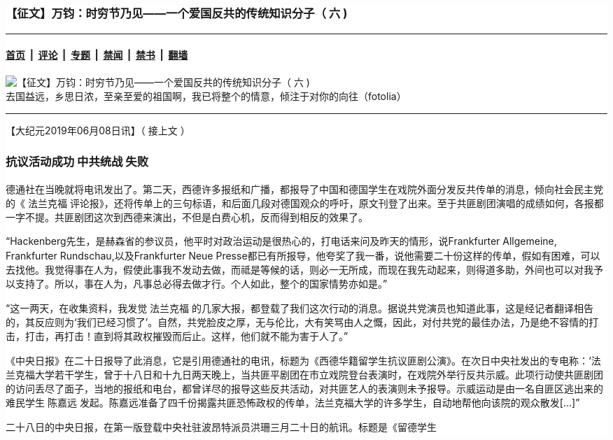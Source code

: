 ### 【征文】万钧：时穷节乃见——一个爱国反共的传统知识分子（ 六 )

---

#### [首页](../../../..?n11281542) &nbsp;|&nbsp; [评论](../../../../../epoch-comment?n11281542) &nbsp;|&nbsp; [专题](../../../../../epoch-special?n11281542) &nbsp;|&nbsp; [禁闻](../../../../../epoch-news?n11281542) &nbsp;|&nbsp; [禁书](../../../../../books?n11281542) &nbsp;|&nbsp; [翻墙](https://github.com/gfw-breaker/nogfw/blob/master/README.md?n11281542)


<div><img alt="【征文】万钧：时穷节乃见——一个爱国反共的传统知识分子（ 六 )" class="attachment-djy_600_400 size-djy_600_400 wp-post-image" src="https://i.epochtimes.com/assets/uploads/2019/05/2-1497-600x400.jpg"/>
<div class="caption">
 去国益远，乡思日浓，至亲至爱的祖国啊，我已将整个的情意，倾注于对你的向往（fotolia）
</div></div><hr/><div class="post_content" id="artbody" itemprop="articleBody">
 
 <p>
  【大纪元2019年06月08日讯】（
  <ok href="https://www.epochtimes.com/gb/19/5/27/n11281534.htm">
   接上文
  </ok>
  ）
 </p>
 <p>
 </p>
 <h3>
  抗议活动成功
  <ok href="https://www.epochtimes.com/gb/tag/%E4%B8%AD%E5%85%B1%E7%BB%9F%E6%88%98.html">
   中共统战
  </ok>
  失败
 </h3>
 <p>
  德通社在当晚就将电讯发出了。第二天，西德许多报纸和广播，都报导了中国和德国学生在戏院外面分发反共传单的消息，倾向社会民主党的《
  <ok href="https://www.epochtimes.com/gb/tag/%E6%B3%95%E5%85%B0%E5%85%8B%E7%A6%8F.html">
   法兰克福
  </ok>
  评论报》，还将传单上的三句标语，和后面几段对德国观众的呼吁，原文刊登了出来。至于共匪剧团演唱的成绩如何，各报都一字不提。共匪剧团这次到西德来演出，不但是白费心机，反而得到相反的效果了。
 </p>
 <p>
  “Hackenberg先生，是赫森省的参议员，他平时对政治运动是很热心的，打电话来问及昨天的情形，说Frankfurter Allgemeine, Frankfurter Rundschau,以及Frankfurter Neue Presse都已有所报导，他夸奖了我一番，说他需要二十份这样的传单，假如有困难，可以去找他。我觉得事在人为，假使此事我不发动去做，而祗是等候的话，则必一无所成，而现在我先动起来，则得道多助，外间也可以对我予以支持了。所以，事在人为，凡事总必得去做才行。个人如此，整个的国家情势亦如是。”
 </p>
 <p>
  “这一两天，在收集资料，我发觉
  <ok href="https://www.epochtimes.com/gb/tag/%E6%B3%95%E5%85%B0%E5%85%8B%E7%A6%8F.html">
   法兰克福
  </ok>
  的几家大报，都登载了我们这次行动的消息。据说共党演员也知道此事，这是经记者翻译相告的，其反应则为‘我们已经习惯了’。自然，共党脸皮之厚，无与伦比，大有笑骂由人之慨，因此，对付共党的最佳办法，乃是绝不容情的打击，打击，再打击！直到将其政权摧毁而后止。这样，他们就不能为害于人了。”
 </p>
 <p>
  《中央日报》在二十日报导了此消息，它是引用德通社的电讯，标题为《西德华籍留学生抗议匪剧公演》。在次日中央社发出的专电称：‘法兰克福大学若干学生，曾于十八日和十九日两天晚上，当共匪平剧团在市立戏院登台表演时，在戏院外举行反共示威。此项行动使共匪剧团的访问丢尽了面子，当地的报纸和电台，都曾详尽的报导这些反共活动，对共匪艺人的表演则未予报导。示威运动是由一名自匪区逃出来的难民学生
  <ok href="https://www.epochtimes.com/gb/tag/%E9%99%88%E5%98%89%E8%BF%9C.html">
   陈嘉远
  </ok>
  发起。陈嘉远准备了四千份揭露共匪恐怖政权的传单，法兰克福大学的许多学生，自动地帮他向该院的观众散发[…]”
 </p>
 <p>
  二十八日的中央日报，在第一版登载中央社驻波昂特派员洪珊三月二十日的航讯。标题是《留德学生
  <ok href="https://www.epochtimes.com/gb/tag/%E9%99%88%E5%98%89%E8%BF%9C.html">